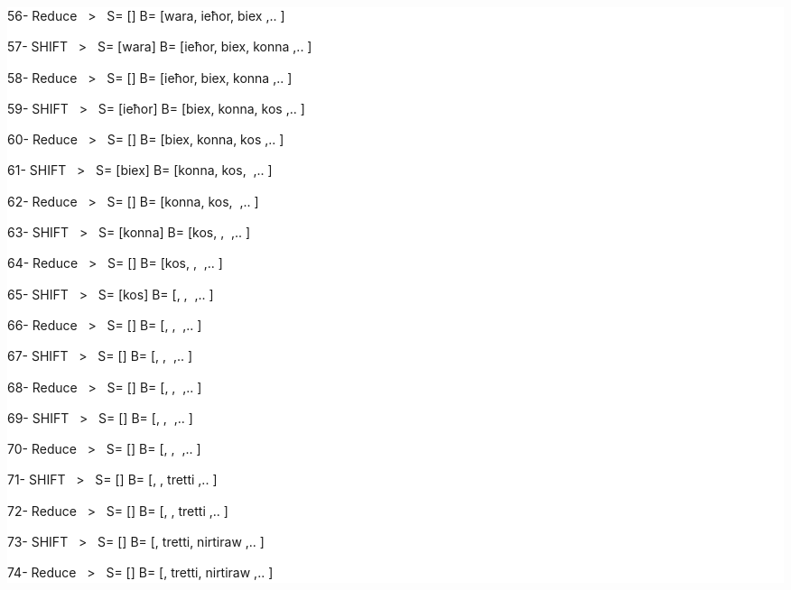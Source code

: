 

56- Reduce&nbsp;&nbsp;&nbsp;>&nbsp;&nbsp;&nbsp;S= []   B= [wara, ieħor, biex ,.. ]



57- SHIFT&nbsp;&nbsp;&nbsp;>&nbsp;&nbsp;&nbsp;S= [wara]   B= [ieħor, biex, konna ,.. ]



58- Reduce&nbsp;&nbsp;&nbsp;>&nbsp;&nbsp;&nbsp;S= []   B= [ieħor, biex, konna ,.. ]



59- SHIFT&nbsp;&nbsp;&nbsp;>&nbsp;&nbsp;&nbsp;S= [ieħor]   B= [biex, konna, kos ,.. ]



60- Reduce&nbsp;&nbsp;&nbsp;>&nbsp;&nbsp;&nbsp;S= []   B= [biex, konna, kos ,.. ]



61- SHIFT&nbsp;&nbsp;&nbsp;>&nbsp;&nbsp;&nbsp;S= [biex]   B= [konna, kos, ­ ,.. ]



62- Reduce&nbsp;&nbsp;&nbsp;>&nbsp;&nbsp;&nbsp;S= []   B= [konna, kos, ­ ,.. ]



63- SHIFT&nbsp;&nbsp;&nbsp;>&nbsp;&nbsp;&nbsp;S= [konna]   B= [kos, ­, ­ ,.. ]



64- Reduce&nbsp;&nbsp;&nbsp;>&nbsp;&nbsp;&nbsp;S= []   B= [kos, ­, ­ ,.. ]



65- SHIFT&nbsp;&nbsp;&nbsp;>&nbsp;&nbsp;&nbsp;S= [kos]   B= [­, ­, ­ ,.. ]



66- Reduce&nbsp;&nbsp;&nbsp;>&nbsp;&nbsp;&nbsp;S= []   B= [­, ­, ­ ,.. ]



67- SHIFT&nbsp;&nbsp;&nbsp;>&nbsp;&nbsp;&nbsp;S= [­]   B= [­, ­, ­ ,.. ]



68- Reduce&nbsp;&nbsp;&nbsp;>&nbsp;&nbsp;&nbsp;S= []   B= [­, ­, ­ ,.. ]



69- SHIFT&nbsp;&nbsp;&nbsp;>&nbsp;&nbsp;&nbsp;S= [­]   B= [­, ­, ­ ,.. ]



70- Reduce&nbsp;&nbsp;&nbsp;>&nbsp;&nbsp;&nbsp;S= []   B= [­, ­, ­ ,.. ]



71- SHIFT&nbsp;&nbsp;&nbsp;>&nbsp;&nbsp;&nbsp;S= [­]   B= [­, ­, tretti ,.. ]



72- Reduce&nbsp;&nbsp;&nbsp;>&nbsp;&nbsp;&nbsp;S= []   B= [­, ­, tretti ,.. ]



73- SHIFT&nbsp;&nbsp;&nbsp;>&nbsp;&nbsp;&nbsp;S= [­]   B= [­, tretti, nirtiraw ,.. ]



74- Reduce&nbsp;&nbsp;&nbsp;>&nbsp;&nbsp;&nbsp;S= []   B= [­, tretti, nirtiraw ,.. ]

